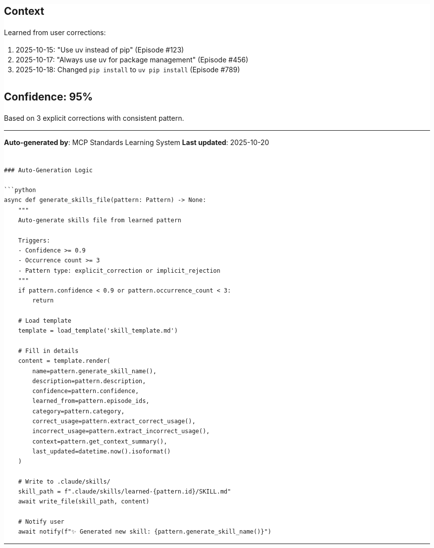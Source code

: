 ## Context

Learned from user corrections:
1. 2025-10-15: "Use uv instead of pip" (Episode #123)
2. 2025-10-17: "Always use uv for package management" (Episode #456)
3. 2025-10-18: Changed `pip install` to `uv pip install` (Episode #789)

## Confidence: 95%

Based on 3 explicit corrections with consistent pattern.

---

**Auto-generated by**: MCP Standards Learning System
**Last updated**: 2025-10-20
```

### Auto-Generation Logic

```python
async def generate_skills_file(pattern: Pattern) -> None:
    """
    Auto-generate skills file from learned pattern

    Triggers:
    - Confidence >= 0.9
    - Occurrence count >= 3
    - Pattern type: explicit_correction or implicit_rejection
    """
    if pattern.confidence < 0.9 or pattern.occurrence_count < 3:
        return

    # Load template
    template = load_template('skill_template.md')

    # Fill in details
    content = template.render(
        name=pattern.generate_skill_name(),
        description=pattern.description,
        confidence=pattern.confidence,
        learned_from=pattern.episode_ids,
        category=pattern.category,
        correct_usage=pattern.extract_correct_usage(),
        incorrect_usage=pattern.extract_incorrect_usage(),
        context=pattern.get_context_summary(),
        last_updated=datetime.now().isoformat()
    )

    # Write to .claude/skills/
    skill_path = f".claude/skills/learned-{pattern.id}/SKILL.md"
    await write_file(skill_path, content)

    # Notify user
    await notify(f"✨ Generated new skill: {pattern.generate_skill_name()}")
```

---